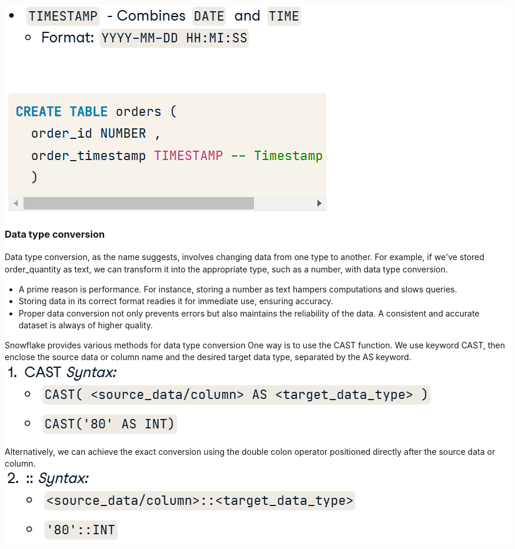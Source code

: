 ![alt text](image-26.png)

### Data type conversion
Data type conversion, as the name suggests, involves changing data from one type to another. For example, if we've stored order_quantity as text, we can transform it into the appropriate type, such as a number, with data type conversion.<br>

- A prime reason is performance. For instance, storing a number as text hampers computations and slows queries.
- Storing data in its correct format readies it for immediate use, ensuring accuracy.
- Proper data conversion not only prevents errors but also maintains the reliability of the data. A consistent and accurate dataset is always of higher quality.

Snowflake provides various methods for data type conversion One way is to use the CAST function. We use keyword CAST, then enclose the source data or column name and the desired target data type, separated by the AS keyword.<br>
![alt text](image-27.png)

Alternatively, we can achieve the exact conversion using the double colon operator positioned directly after the source data or column.<br>
![alt text](image-28.png)
